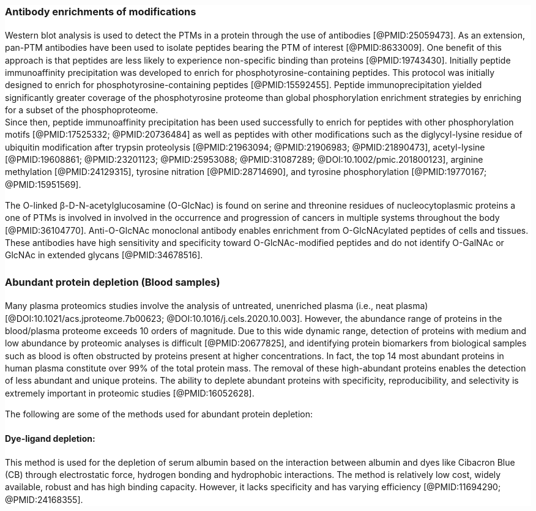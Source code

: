 ### Antibody enrichments of modifications  
Western blot analysis is used to detect the PTMs in a protein through the use of antibodies [@PMID:25059473]. 
As an extension, pan-PTM antibodies have been used to isolate peptides bearing the PTM of interest [@PMID:8633009]. 
One benefit of this approach is that peptides are less likely to experience non-specific binding than proteins [@PMID:19743430]. 
Initially peptide immunoaffinity precipitation was developed to enrich for phosphotyrosine-containing peptides. 
This protocol was initially designed to enrich for phosphotyrosine-containing peptides [@PMID:15592455]. 
Peptide immunoprecipitation yielded significantly greater coverage of the phosphotyrosine proteome than global phosphorylation enrichment strategies by enriching for a subset of the phosphoproteome.  
Since then, peptide immunoaffinity precipitation has been used successfully to enrich for peptides with other phosphorylation motifs [@PMID:17525332; @PMID:20736484] as well as peptides with other modifications such as the diglycyl-lysine residue of ubiquitin modification after trypsin proteolysis [@PMID:21963094; @PMID:21906983; @PMID:21890473], acetyl-lysine [@PMID:19608861; @PMID:23201123; @PMID:25953088; @PMID:31087289; @DOI:10.1002/pmic.201800123], arginine methylation [@PMID:24129315], tyrosine nitration [@PMID:28714690], and tyrosine phosphorylation [@PMID:19770167; @PMID:15951569]. 

The O-linked β-D-N-acetylglucosamine (O-GlcNac) is found on serine and threonine residues of nucleocytoplasmic proteins a one of PTMs is involved in involved in the occurrence and progression of cancers in multiple systems throughout the body [@PMID:36104770]. 
Anti-O-GlcNAc monoclonal antibody enables enrichment from O-GlcNAcylated peptides of cells and tissues. 
These antibodies have high sensitivity and specificity toward O-GlcNAc-modified peptides and do not identify O-GalNAc or GlcNAc in extended glycans [@PMID:34678516].

### Abundant protein depletion (Blood samples)
Many plasma proteomics studies involve the analysis of untreated, unenriched plasma (i.e., neat plasma) [@DOI:10.1021/acs.jproteome.7b00623; @DOI:10.1016/j.cels.2020.10.003].
However, the abundance range of proteins in the blood/plasma proteome exceeds 10 orders of magnitude. 
Due to this wide dynamic range, detection of proteins with medium and low abundance by proteomic analyses is difficult [@PMID:20677825], and identifying protein biomarkers from biological samples such as blood is often obstructed by proteins present at higher concentrations. 
In fact, the top 14 most abundant proteins in human plasma constitute over 99% of the total protein mass.
The removal of these high-abundant proteins enables the detection of less abundant and unique proteins. 
The ability to deplete abundant proteins with specificity, reproducibility, and selectivity is extremely important in proteomic studies [@PMID:16052628].

The following are some of the methods used for abundant protein depletion:  

#### Dye-ligand depletion: 
This method is used for the depletion of serum albumin based on the interaction between albumin and dyes like Cibacron Blue (CB) through electrostatic force, hydrogen bonding and hydrophobic interactions. 
The method is relatively low cost, widely available, robust and has high binding capacity. 
However, it lacks specificity and has varying efficiency [@PMID:11694290; @PMID:24168355].
